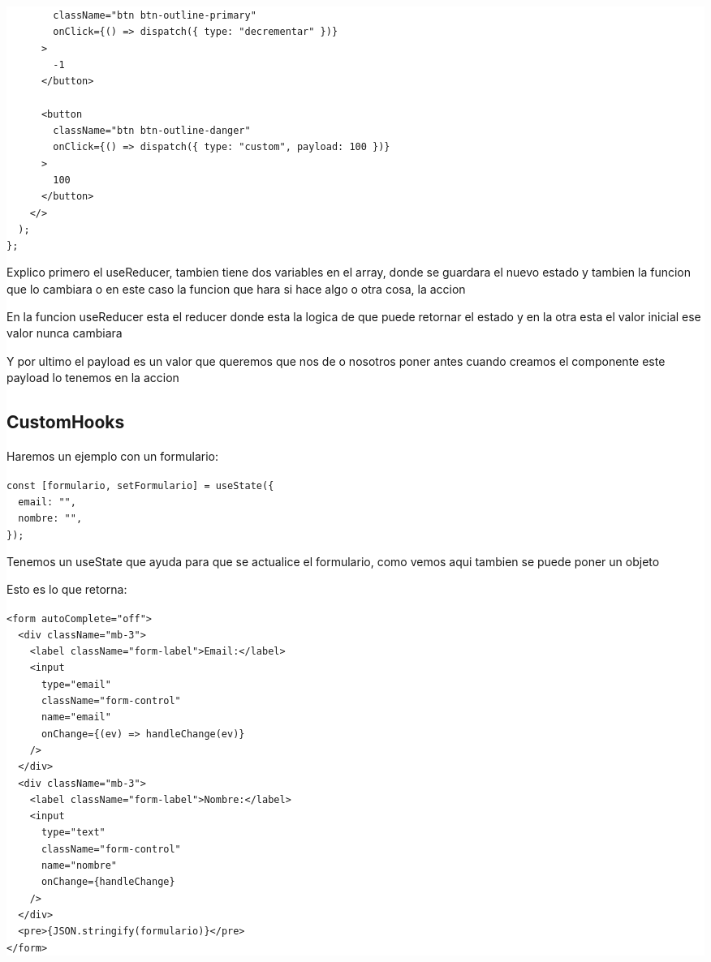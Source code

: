 ```tsx
        className="btn btn-outline-primary"
        onClick={() => dispatch({ type: "decrementar" })}
      >
        -1
      </button>

      <button
        className="btn btn-outline-danger"
        onClick={() => dispatch({ type: "custom", payload: 100 })}
      >
        100
      </button>
    </>
  );
};
```

Explico primero el useReducer, tambien tiene dos variables en el array, donde se guardara el nuevo estado y tambien la funcion que lo cambiara o en este caso la funcion que hara si hace algo o otra cosa, la accion

En la funcion useReducer esta el reducer donde esta la logica de que puede retornar el estado y en la otra esta el valor inicial ese valor nunca cambiara

Y por ultimo el payload es un valor que queremos que nos de o nosotros poner antes cuando creamos el componente este payload lo tenemos en la accion

## CustomHooks

Haremos un ejemplo con un formulario:

```tsx
const [formulario, setFormulario] = useState({
  email: "",
  nombre: "",
});
```

Tenemos un useState que ayuda para que se actualice el formulario, como vemos aqui tambien se puede poner un objeto

Esto es lo que retorna:

```tsx
<form autoComplete="off">
  <div className="mb-3">
    <label className="form-label">Email:</label>
    <input
      type="email"
      className="form-control"
      name="email"
      onChange={(ev) => handleChange(ev)}
    />
  </div>
  <div className="mb-3">
    <label className="form-label">Nombre:</label>
    <input
      type="text"
      className="form-control"
      name="nombre"
      onChange={handleChange}
    />
  </div>
  <pre>{JSON.stringify(formulario)}</pre>
</form>
```


  [name]: value,